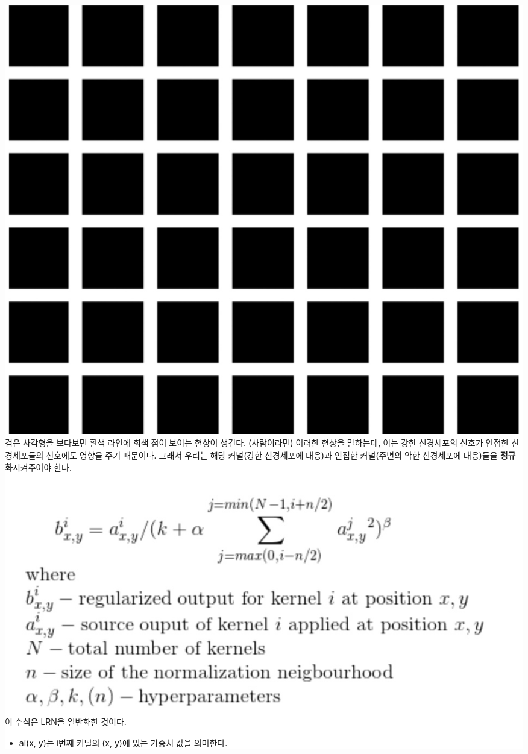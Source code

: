 ![img_5.png](img_5.png)
검은 사각형을 보다보면 흰색 라인에 회색 점이 보이는 현상이 생긴다. (사람이라면) 이러한 현상을 말하는데,
이는 강한 신경세포의 신호가 인접한 신경세포들의 신호에도 영향을 주기 때문이다.
그래서 우리는 해당 커널(강한 신경세포에 대응)과 인접한 커널(주변의 약한 신경세포에 대응)들을 **정규화**시켜주어야 한다.  

![img_6.png](img_6.png)  
이 수식은 LRN을 일반화한 것이다.  
* ai(x, y)는 i번째 커널의 (x, y)에 있는 가중치 값을 의미한다.  
